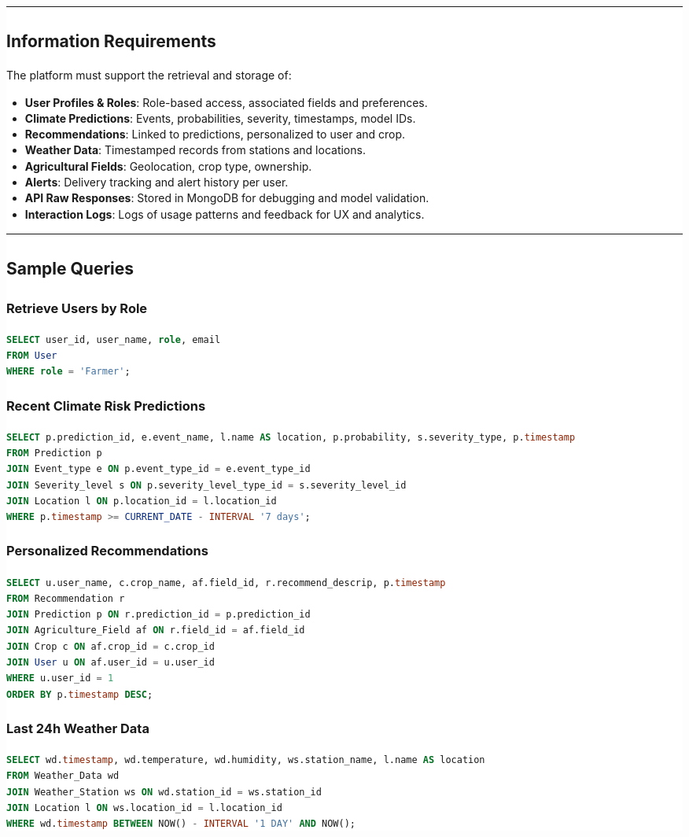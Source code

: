 

---

## **Information Requirements**

The platform must support the retrieval and storage of:

- **User Profiles & Roles**: Role-based access, associated fields and preferences.
- **Climate Predictions**: Events, probabilities, severity, timestamps, model IDs.
- **Recommendations**: Linked to predictions, personalized to user and crop.
- **Weather Data**: Timestamped records from stations and locations.
- **Agricultural Fields**: Geolocation, crop type, ownership.
- **Alerts**: Delivery tracking and alert history per user.
- **API Raw Responses**: Stored in MongoDB for debugging and model validation.
- **Interaction Logs**: Logs of usage patterns and feedback for UX and analytics.

---

## **Sample Queries**

### Retrieve Users by Role
```sql
SELECT user_id, user_name, role, email
FROM User
WHERE role = 'Farmer';
```

### Recent Climate Risk Predictions
```sql
SELECT p.prediction_id, e.event_name, l.name AS location, p.probability, s.severity_type, p.timestamp
FROM Prediction p
JOIN Event_type e ON p.event_type_id = e.event_type_id
JOIN Severity_level s ON p.severity_level_type_id = s.severity_level_id
JOIN Location l ON p.location_id = l.location_id
WHERE p.timestamp >= CURRENT_DATE - INTERVAL '7 days';
```

### Personalized Recommendations
```sql
SELECT u.user_name, c.crop_name, af.field_id, r.recommend_descrip, p.timestamp
FROM Recommendation r
JOIN Prediction p ON r.prediction_id = p.prediction_id
JOIN Agriculture_Field af ON r.field_id = af.field_id
JOIN Crop c ON af.crop_id = c.crop_id
JOIN User u ON af.user_id = u.user_id
WHERE u.user_id = 1
ORDER BY p.timestamp DESC;
```

### Last 24h Weather Data
```sql
SELECT wd.timestamp, wd.temperature, wd.humidity, ws.station_name, l.name AS location
FROM Weather_Data wd
JOIN Weather_Station ws ON wd.station_id = ws.station_id
JOIN Location l ON ws.location_id = l.location_id
WHERE wd.timestamp BETWEEN NOW() - INTERVAL '1 DAY' AND NOW();
```
